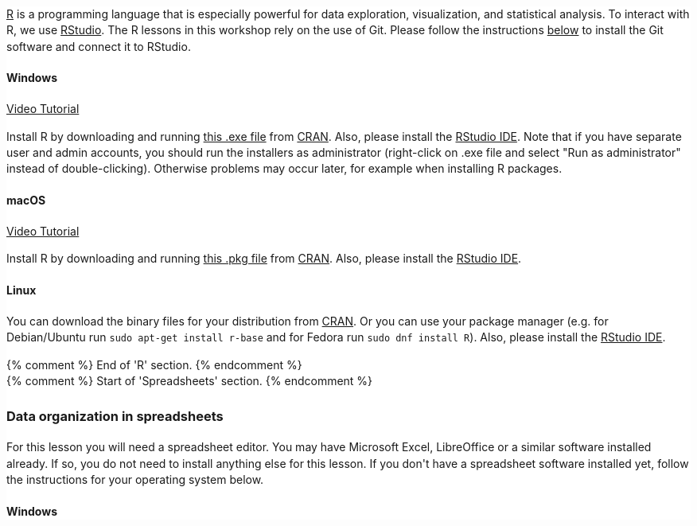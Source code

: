   <p>
    <a href="https://www.r-project.org">R</a> is a programming language
    that is especially powerful for data exploration, visualization, and
    statistical analysis. To interact with R, we use
    <a href="https://www.rstudio.com/">RStudio</a>. The R lessons in this
    workshop rely on the use of Git. Please follow the instructions <a href="#git">below</a>
    to install the Git software and connect it to RStudio.
  </p>

  <div class="row">
    <div class="col-md-4">
      <h4 id="r-windows">Windows</h4>
      <a href="https://www.youtube.com/watch?v=q0PjTAylwoU">Video Tutorial</a>
      <p>
        Install R by downloading and running
        <a href="https://cran.r-project.org/bin/windows/base/release.htm">this .exe file</a>
        from <a href="https://cran.r-project.org/index.html">CRAN</a>.
        Also, please install the
        <a href="https://www.rstudio.com/products/rstudio/download/#download">RStudio IDE</a>.
        Note that if you have separate user and admin accounts, you should run the 
        installers as administrator (right-click on .exe file and select "Run as 
        administrator" instead of double-clicking). Otherwise problems may occur later, 
        for example when installing R packages.
      </p>
    </div>
    <div class="col-md-4">
      <h4 id="r-macosx">macOS</h4>
      <a href="https://www.youtube.com/watch?v=5-ly3kyxwEg">Video Tutorial</a>
      <p>
        Install R by downloading and running
        <a href="https://cran.r-project.org/bin/macosx/R-latest.pkg">this .pkg file</a>
        from <a href="https://cran.r-project.org/index.html">CRAN</a>.
        Also, please install the
        <a href="https://www.rstudio.com/products/rstudio/download/#download">RStudio IDE</a>.
      </p>
    </div>
    <div class="col-md-4">
      <h4 id="r-linux">Linux</h4>
      <p>
        You can download the binary files for your distribution
        from <a href="https://cran.r-project.org/index.html">CRAN</a>. Or
        you can use your package manager (e.g. for Debian/Ubuntu
        run <code>sudo apt-get install r-base</code> and for Fedora run
        <code>sudo dnf install R</code>).  Also, please install the
        <a href="https://www.rstudio.com/products/rstudio/download/#download">RStudio IDE</a>.
      </p>
    </div>
  </div>
</div> {% comment %} End of 'R' section. {% endcomment %}

<div id="spreadsheets"> {% comment %} Start of 'Spreadsheets' section. {% endcomment %}
<h3>Data organization in spreadsheets</h3>
<p>
For this lesson you will need a spreadsheet editor. You may have Microsoft Excel, LibreOffice or a
similar software installed already. If so, you do not need to install anything else for this lesson.
If you don't have a spreadsheet software installed yet, follow the instructions for your operating
system below.
</p>
  <div class="row">
    <div class="col-md-4">
      <h4 id="spreadsheets-windows">Windows</h4>
      <ol>